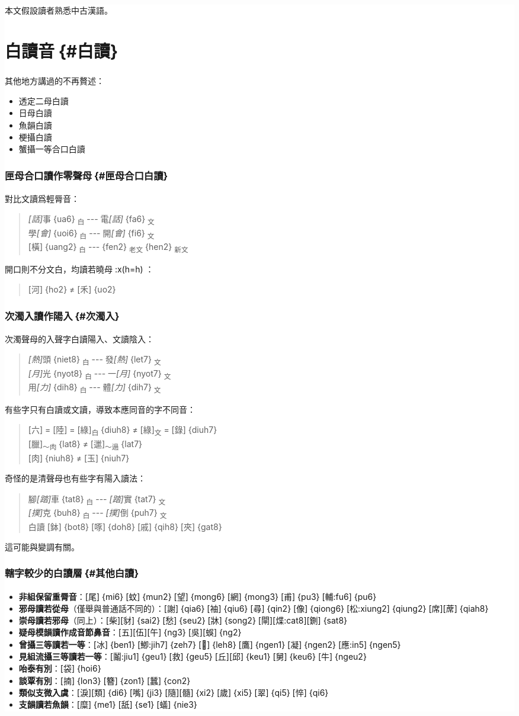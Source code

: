 本文假設讀者熟悉中古漢語。

# 白讀音 {#白讀}

其他地方講過的不再贅述：

- <Reference to="characteristics#透定白讀">透定二母白讀</Reference>
- <Reference to="characteristics#日母層次">日母白讀</Reference>
- <Reference to="characteristics#魚韻白讀">魚韻白讀</Reference>
- <Reference to="characteristics#梗攝白讀">梗攝白讀</Reference>
- <Reference to="variations#貝妹灰類字">蟹攝一等合口白讀</Reference>

### 匣母合口讀作零聲母 {#匣母合口白讀}

對比<Reference to="characteristics#曉匣合口">文讀爲輕脣音</Reference>：

> <em>[話]</em>事 {ua6} <sub>白</sub> --- 電<em>[話]</em> {fa6} <sub>文</sub>  
> 學<em>[會]</em> {uoi6} <sub>白</sub> --- 開<em>[會]</em> {fi6} <sub>文</sub>  
> [橫] {uang2} <sub>白</sub> --- {fen2} <sub>老文</sub> {hen2} <sub>新文</sub>

開口則不分文白，均讀若曉母 :x(h=h) ：

> [河] {ho2} ≠ [禾] {uo2}

### 次濁入讀作陽入 {#次濁入}

次濁聲母的入聲字白讀陽入、文讀陰入：

> <em>[熱]</em>頭 {niet8} <sub>白</sub> --- 發<em>[熱]</em> {let7} <sub>文</sub>  
> <em>[月]</em>光 {nyot8} <sub>白</sub> --- 一<em>[月]</em> {nyot7} <sub>文</sub>  
> 用<em>[力]</em> {dih8} <sub>白</sub> --- 體<em>[力]</em> {dih7} <sub>文</sub>

有些字只有白讀或文讀，導致本應同音的字不同音：

> [六] = [陸] = [綠]<sub>白</sub> {diuh8} ≠ [綠]<sub>文</sub> = [錄] {diuh7}  
> [臘]<sub>～肉</sub> {lat8} ≠ [邋]<sub>～遢</sub> {lat7}  
> [肉] {niuh8} ≠ [玉] {niuh7}

奇怪的是清聲母也有些字有陽入讀法：

> 腳<em>[踏]</em>車 {tat8} <sub>白</sub> --- <em>[踏]</em>實 {tat7} <sub>文</sub>  
> <em>[撲]</em>克 {buh8} <sub>白</sub> --- <em>[撲]</em>倒 {puh7} <sub>文</sub>  
> 白讀 [鉢] {bot8} [啄] {doh8} [戚] {qih8} [夾] {gat8}

這可能與<Reference to="tone#變調">變調</Reference>有關。

### 轄字較少的白讀層 {#其他白讀}

- **非組保留重脣音**：[尾] {mi6} [蚊] {mun2} [望] {mong6} [網] {mong3} [甫] {pu3} [輔:fu6] {pu6}
- **邪母讀若從母**（僅舉與普通話不同的）：[謝] {qia6} [袖] {qiu6} [尋] {qin2} [像] {qiong6} [松:xiung2] {qiung2} [席][蓆] {qiah8}
- **崇母讀若邪母**（同上）：[柴][豺] {sai2} [愁] {seu2} [牀] {song2} [閘][煠:cat8][鍘] {sat8}
- **疑母模韻讀作成音節鼻音**：[五][伍][午] {ng3} [吳][蜈] {ng2}
- **曾攝三等讀若一等**：[冰] {ben1} [鯽:jih7] {zeh7} [𠢠] {leh8} [鷹] {ngen1} [凝] {ngen2} [應:in5] {ngen5}
- **見組流攝三等讀若一等**：[鬮:jiu1] {geu1} [救] {geu5} [丘][邱] {keu1} [舅] {keu6} [牛] {ngeu2}
- **咍泰有別**：[袋] {hoi6}
- **談覃有別**：[揇] {lon3} [簪] {zon1} [蠶] {con2}
- **類似支微入虞**：[淚][類] {di6} [嘴] {ji3} [隨][髓] {xi2} [歲] {xi5} [翠] {qi5} [悴] {qi6}
- **支韻讀若魚韻**：[糜] {me1} [舐] {se1} [蟻] {nie3}
